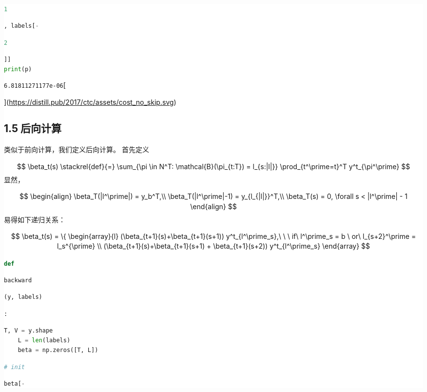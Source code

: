 ```python
1
```
```python
, labels[-
```
```python
2
```
```python
]]
print(p)
```
[
](https://distill.pub/2017/ctc/assets/cost_no_skip.svg)`6.81811271177e-06`[

](https://distill.pub/2017/ctc/assets/cost_no_skip.svg)
## 1.5 后向计算
[
](https://distill.pub/2017/ctc/assets/cost_no_skip.svg)类似于前向计算，我们定义后向计算。
首先定义

$$
\beta_t(s)   \stackrel{def}{=} \sum_{\pi \in N^T: \mathcal{B}(\pi_{t:T}) = l_{s:|l|}} \prod_{t^\prime=t}^T y^t_{\pi^\prime}
$$
显然，

$$
\begin{align}
\beta_T(|l^\prime|) = y_b^T,\\
\beta_T(|l^\prime|-1) = y_{l_{|l|}}^T,\\
\beta_T(s) = 0, \forall s < |l^\prime| - 1
\end{align}
$$
易得如下递归关系：

$$
\beta_t(s) = \{  \begin{array}{l}
(\beta_{t+1}(s)+\beta_{t+1}(s+1)) y^t_{l^\prime_s},\  \  \    if\  l^\prime_s = b \ or\  l_{s+2}^\prime = l_s^{\prime}  \\
(\beta_{t+1}(s)+\beta_{t+1}(s+1) + \beta_{t+1}(s+2)) y^t_{l^\prime_s} 
\end{array}
$$

```python
def
```
```python
backward
```
```python
(y, labels)
```
```python
:
```
```python
T, V = y.shape
    L = len(labels)
    beta = np.zeros([T, L])
```
```python
# init
```
```python
beta[-
```
```python
```